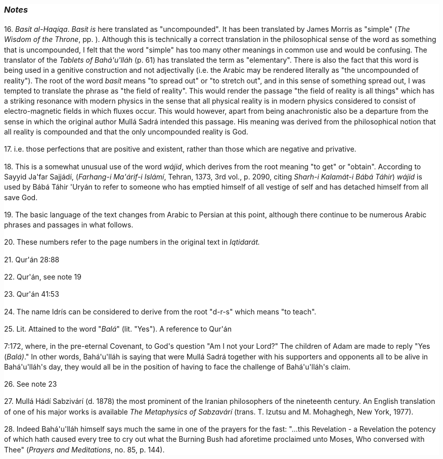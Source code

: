   

### _Notes_

16\. _Basít al-Haqíqa_. _Basít is_ here translated as "uncompounded". It has been translated by James Morris as "simple" (_The Wisdom of the Throne_, pp. ). Although this is technically a correct translation in the philosophical sense of the word as something that is uncompounded, I felt that the word "simple" has too many other meanings in common use and would be confusing. The translator of the _Tablets of Bahá'u'lláh_ (p. 61) has translated the term as "elementary". There is also the fact that this word is being used in a genitive construction and not adjectivally (i.e. the Arabic may be rendered literally as "the uncompounded of reality"). The root of the word _basít_ means "to spread out" or "to stretch out", and in this sense of something spread out, I was tempted to translate the phrase as "the field of reality". This would render the passage "the field of reality is all things" which has a striking resonance with modern physics in the sense that all physical reality is in modern physics considered to consist of electro-magnetic fields in which fluxes occur. This would however, apart from being anachronistic also be a departure from the sense in which the original author Mullá Sadrá intended this passage. His meaning was derived from the philosophical notion that all reality is compounded and that the only uncompounded reality is God.

17\. i.e. those perfections that are positive and existent, rather than those which are negative and privative.

18\. This is a somewhat unusual use of the word _wájid_, which derives from the root meaning "to get" or "obtain". According to Sayyid Ja'far Sajjádí, (_Farhang-i Ma'árif-i Islámí_, Tehran, 1373, 3rd vol., p. 2090, citing _Sharh-i Kalamát-i Bábá Táhir_) _wájid_ is used by Bábá Táhir 'Uryán to refer to someone who has emptied himself of all vestige of self and has detached himself from all save God.

19\. The basic language of the text changes from Arabic to Persian at this point, although there continue to be numerous Arabic phrases and passages in what follows.

20\. These numbers refer to the page numbers in the original text in _Iqtidarát._

21\. Qur'án 28:88

22\. Qur'án, see note 19

23\. Qur'án 41:53

24\. The name Idrís can be considered to derive from the root "d-r-s" which means "to teach".

25\. Lit. Attained to the word "_Balá_" (lit. "Yes"). A reference to Qur'án

7:172, where, in the pre-eternal Covenant, to God's question "Am I not your Lord?" The children of Adam are made to reply "Yes (_Balá)_." In other words, Bahá'u'lláh is saying that were Mullá Sadrá together with his supporters and opponents all to be alive in Bahá'u'lláh's day, they would all be in the position of having to face the challenge of Bahá'u'lláh's claim.

26\. See note 23

27\. Mullá Hádí Sabzivárí (d. 1878) the most prominent of the Iranian philosophers of the nineteenth century. An English translation of one of his major works is available _The Metaphysics of Sabzavárí_ (trans. T. Izutsu and M. Mohaghegh, New York, 1977).

28\. Indeed Bahá'u'lláh himself says much the same in one of the prayers for the fast: "...this Revelation - a Revelation the potency of which hath caused every tree to cry out what the Burning Bush had aforetime proclaimed unto Moses, Who conversed with Thee" (_Prayers and Meditations_, no. 85, p. 144).
